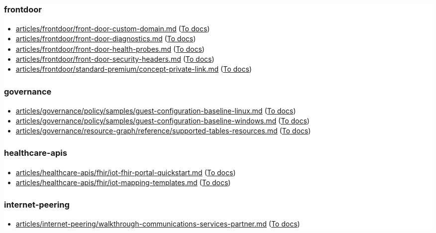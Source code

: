 ### frontdoor
- [articles/frontdoor/front-door-custom-domain.md](https://github.com/MicrosoftDocs/azure-docs/compare/6e01095..cf6ee2f#diff-21b3da974bc49ac6e96dace0a3d5f49c73965a4e101fa7c73c4287194bc20a4a) ([To docs](https://docs.microsoft.com/en-us/azure/frontdoor/front-door-custom-domain?WT.mc_id=AZ-MVP-5003408))
- [articles/frontdoor/front-door-diagnostics.md](https://github.com/MicrosoftDocs/azure-docs/compare/6e01095..cf6ee2f#diff-7dc62e072f1ca61a75b0f017ba49e71a2a1126ab7be90b29ee67d333c82d6468) ([To docs](https://docs.microsoft.com/en-us/azure/frontdoor/front-door-diagnostics?WT.mc_id=AZ-MVP-5003408))
- [articles/frontdoor/front-door-health-probes.md](https://github.com/MicrosoftDocs/azure-docs/compare/6e01095..cf6ee2f#diff-29cd4a7186ee24e987a3e6eee48c7158fa01fcd036df2e1e141f6f48e96bae23) ([To docs](https://docs.microsoft.com/en-us/azure/frontdoor/front-door-health-probes?WT.mc_id=AZ-MVP-5003408))
- [articles/frontdoor/front-door-security-headers.md](https://github.com/MicrosoftDocs/azure-docs/compare/6e01095..cf6ee2f#diff-c52d715ef6ba31b53a0a5b9531b6ae07706b6f912258644bd729bdadab04e1f3) ([To docs](https://docs.microsoft.com/en-us/azure/frontdoor/front-door-security-headers?WT.mc_id=AZ-MVP-5003408))
- [articles/frontdoor/standard-premium/concept-private-link.md](https://github.com/MicrosoftDocs/azure-docs/compare/6e01095..cf6ee2f#diff-85b09a7365cb0e987822c453a60df7ff687c97bb097151ca12dda3d589f6d42b) ([To docs](https://docs.microsoft.com/en-us/azure/frontdoor/standard-premium/concept-private-link?WT.mc_id=AZ-MVP-5003408))
    
### governance
- [articles/governance/policy/samples/guest-configuration-baseline-linux.md](https://github.com/MicrosoftDocs/azure-docs/compare/6e01095..cf6ee2f#diff-ea4c31e74c1ee13471f5eb57d4f5db27b60adacb32c705dc450e545b30c8d77b) ([To docs](https://docs.microsoft.com/en-us/azure/governance/policy/samples/guest-configuration-baseline-linux?WT.mc_id=AZ-MVP-5003408))
- [articles/governance/policy/samples/guest-configuration-baseline-windows.md](https://github.com/MicrosoftDocs/azure-docs/compare/6e01095..cf6ee2f#diff-3619e0790a193853c39ebc37c74190d0bfee5f4a7ccf8c2dfed1fd395fc94691) ([To docs](https://docs.microsoft.com/en-us/azure/governance/policy/samples/guest-configuration-baseline-windows?WT.mc_id=AZ-MVP-5003408))
- [articles/governance/resource-graph/reference/supported-tables-resources.md](https://github.com/MicrosoftDocs/azure-docs/compare/6e01095..cf6ee2f#diff-b09a492907fce10a0aadc1b802169dfb43bfc9bf530fec0e2da4a8eed04c4aa5) ([To docs](https://docs.microsoft.com/en-us/azure/governance/resource-graph/reference/supported-tables-resources?WT.mc_id=AZ-MVP-5003408))
    
### healthcare-apis
- [articles/healthcare-apis/fhir/iot-fhir-portal-quickstart.md](https://github.com/MicrosoftDocs/azure-docs/compare/6e01095..cf6ee2f#diff-322e5c2a31c427037f263a4f7736cf30f6b218b9bfc707a91e2d542386189658) ([To docs](https://docs.microsoft.com/en-us/azure/healthcare-apis/fhir/iot-fhir-portal-quickstart?WT.mc_id=AZ-MVP-5003408))
- [articles/healthcare-apis/fhir/iot-mapping-templates.md](https://github.com/MicrosoftDocs/azure-docs/compare/6e01095..cf6ee2f#diff-e050550c7cc13498e928e1fcb23394fb6afad24f0b743b755359f0ac31fcfd34) ([To docs](https://docs.microsoft.com/en-us/azure/healthcare-apis/fhir/iot-mapping-templates?WT.mc_id=AZ-MVP-5003408))
    
### internet-peering
- [articles/internet-peering/walkthrough-communications-services-partner.md](https://github.com/MicrosoftDocs/azure-docs/compare/6e01095..cf6ee2f#diff-16924666489503eb4c15546491a53a9a4a1ca41a1422e34fd4eaef78df3d0e8e) ([To docs](https://docs.microsoft.com/en-us/azure/internet-peering/walkthrough-communications-services-partner?WT.mc_id=AZ-MVP-5003408))
    